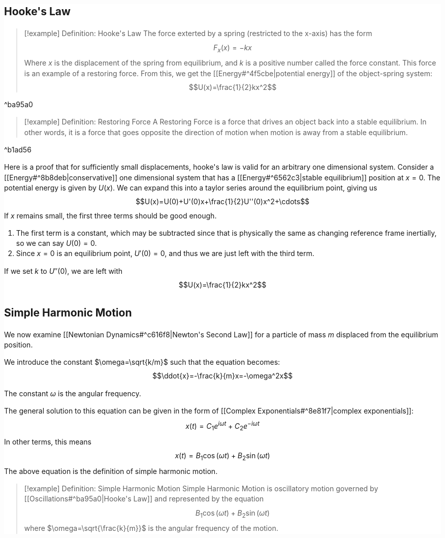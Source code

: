 ## Hooke's Law

>[!example] Definition: Hooke's Law
>The force exterted by a spring (restricted to the x-axis) has the form 
>$$F_{x}(x)=-kx$$
>Where $x$ is the displacement of the spring from equilibrium, and $k$ is a positive number called the force constant. This force is an example of a restoring force.
>From this, we get the [[Energy#^4f5cbe|potential energy]] of the object-spring system:
>$$U(x)=\frac{1}{2}kx^2$$

^ba95a0

>[!example] Definition: Restoring Force
>A Restoring Force is a force that drives an object back into a stable equilibrium.
>In other words, it is a force that goes opposite the direction of motion when motion is away from a stable equilibrium.

^b1ad56

Here is a proof that for sufficiently small displacements, hooke's law is valid for an arbitrary one dimensional system.
Consider a [[Energy#^8b8deb|conservative]] one dimensional system that has a [[Energy#^6562c3|stable equilibrium]] position at $x=0$.
The potential energy is given by $U(x)$. We can expand this into a taylor series around the equilibrium point, giving us
$$U(x)=U(0)+U'(0)x+\frac{1}{2}U''(0)x^2+\cdots$$
If $x$ remains small, the first three terms should be good enough. 
1. The first term is a constant, which may be subtracted since that is physically the same as changing reference frame inertially, so we can say $U(0)=0$. 
2. Since $x=0$ is an equilibrium point, $U'(0)=0$, and thus we are just left with the third term.

If we set $k$ to $U''(0)$, we are left with$$U(x)=\frac{1}{2}kx^2$$

## Simple Harmonic Motion

We now examine [[Newtonian Dynamics#^c616f8|Newton's Second Law]] for a particle of mass $m$ displaced from the equilibrium position.

We introduce the constant $\omega=\sqrt{k/m}$ such that the equation becomes:
$$\ddot{x}=-\frac{k}{m}x=-\omega^2x$$

The constant $\omega$ is the angular frequency.

The general solution to this equation can be given in the form of [[Complex Exponentials#^8e81f7|complex exponentials]]:
$$x(t)=C_1e^{i\omega t}+C_2e^{-i\omega t}$$
In other terms, this means
$$x(t)=B_{1}\cos{(\omega t)}+B_2\sin{(\omega t)}$$
The above equation is the definition of simple harmonic motion.
>[!example] Definition: Simple Harmonic Motion
>Simple Harmonic Motion is oscillatory motion governed by [[Oscillations#^ba95a0|Hooke's Law]] and represented by the equation
>$$B_1\cos{(\omega t)}+B_2\sin{(\omega t)}$$
>where $\omega=\sqrt{\frac{k}{m}}$ is the angular frequency of the motion.
